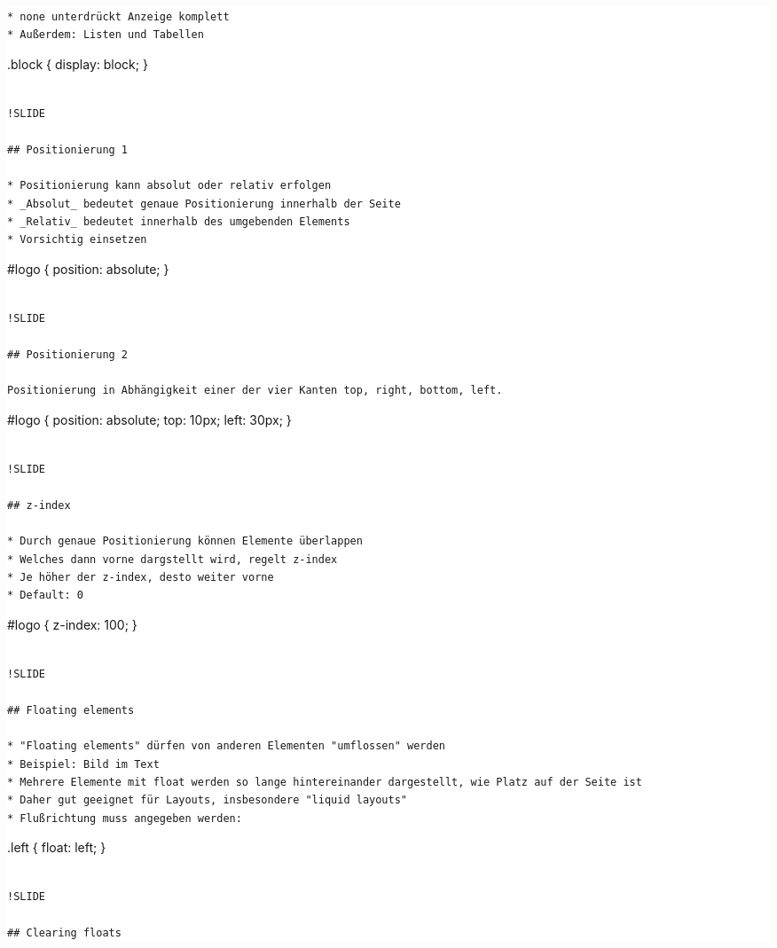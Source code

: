 ~~~~
* none unterdrückt Anzeige komplett
* Außerdem: Listen und Tabellen

~~~~
.block { display: block; }
~~~~

!SLIDE

## Positionierung 1

* Positionierung kann absolut oder relativ erfolgen
* _Absolut_ bedeutet genaue Positionierung innerhalb der Seite
* _Relativ_ bedeutet innerhalb des umgebenden Elements
* Vorsichtig einsetzen 

~~~~
#logo { position: absolute; }
~~~~

!SLIDE

## Positionierung 2

Positionierung in Abhängigkeit einer der vier Kanten top, right, bottom, left.

~~~~
#logo {
  position: absolute;
  top: 10px;
  left: 30px;
}
~~~~

!SLIDE

## z-index

* Durch genaue Positionierung können Elemente überlappen
* Welches dann vorne dargstellt wird, regelt z-index
* Je höher der z-index, desto weiter vorne
* Default: 0

~~~~
#logo { z-index: 100; }
~~~~

!SLIDE

## Floating elements

* "Floating elements" dürfen von anderen Elementen "umflossen" werden
* Beispiel: Bild im Text
* Mehrere Elemente mit float werden so lange hintereinander dargestellt, wie Platz auf der Seite ist
* Daher gut geeignet für Layouts, insbesondere "liquid layouts"
* Flußrichtung muss angegeben werden:

~~~~
.left { float: left; }
~~~~

!SLIDE

## Clearing floats
~~~~